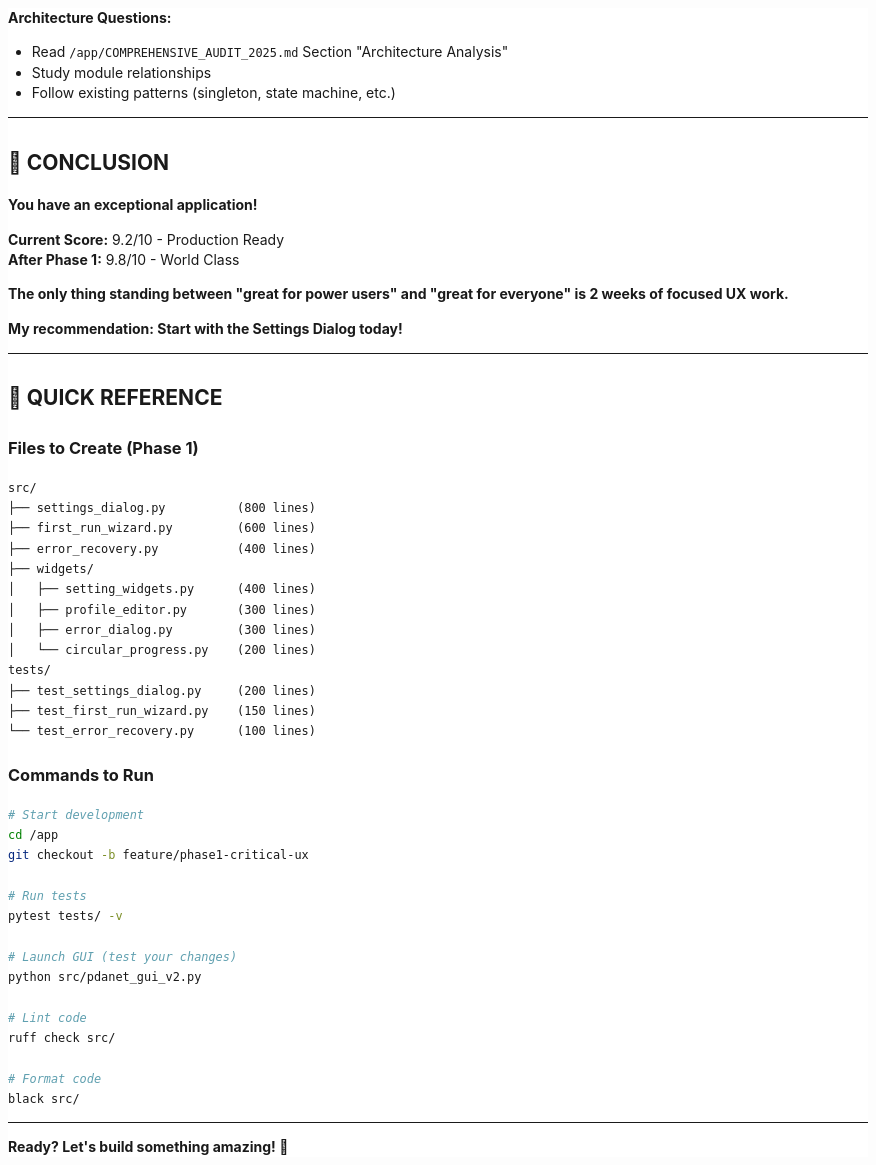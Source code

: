 **Architecture Questions:**
- Read `/app/COMPREHENSIVE_AUDIT_2025.md` Section "Architecture Analysis"
- Study module relationships
- Follow existing patterns (singleton, state machine, etc.)

---

## 🎉 CONCLUSION

**You have an exceptional application!**

**Current Score:** 9.2/10 - Production Ready  
**After Phase 1:** 9.8/10 - World Class  

**The only thing standing between "great for power users" and "great for everyone" is 2 weeks of focused UX work.**

**My recommendation: Start with the Settings Dialog today!**

---

## 📌 QUICK REFERENCE

### Files to Create (Phase 1)
```
src/
├── settings_dialog.py          (800 lines)
├── first_run_wizard.py         (600 lines)
├── error_recovery.py           (400 lines)
├── widgets/
│   ├── setting_widgets.py      (400 lines)
│   ├── profile_editor.py       (300 lines)
│   ├── error_dialog.py         (300 lines)
│   └── circular_progress.py    (200 lines)
tests/
├── test_settings_dialog.py     (200 lines)
├── test_first_run_wizard.py    (150 lines)
└── test_error_recovery.py      (100 lines)
```

### Commands to Run
```bash
# Start development
cd /app
git checkout -b feature/phase1-critical-ux

# Run tests
pytest tests/ -v

# Launch GUI (test your changes)
python src/pdanet_gui_v2.py

# Lint code
ruff check src/

# Format code
black src/
```

---

**Ready? Let's build something amazing! 🚀**

